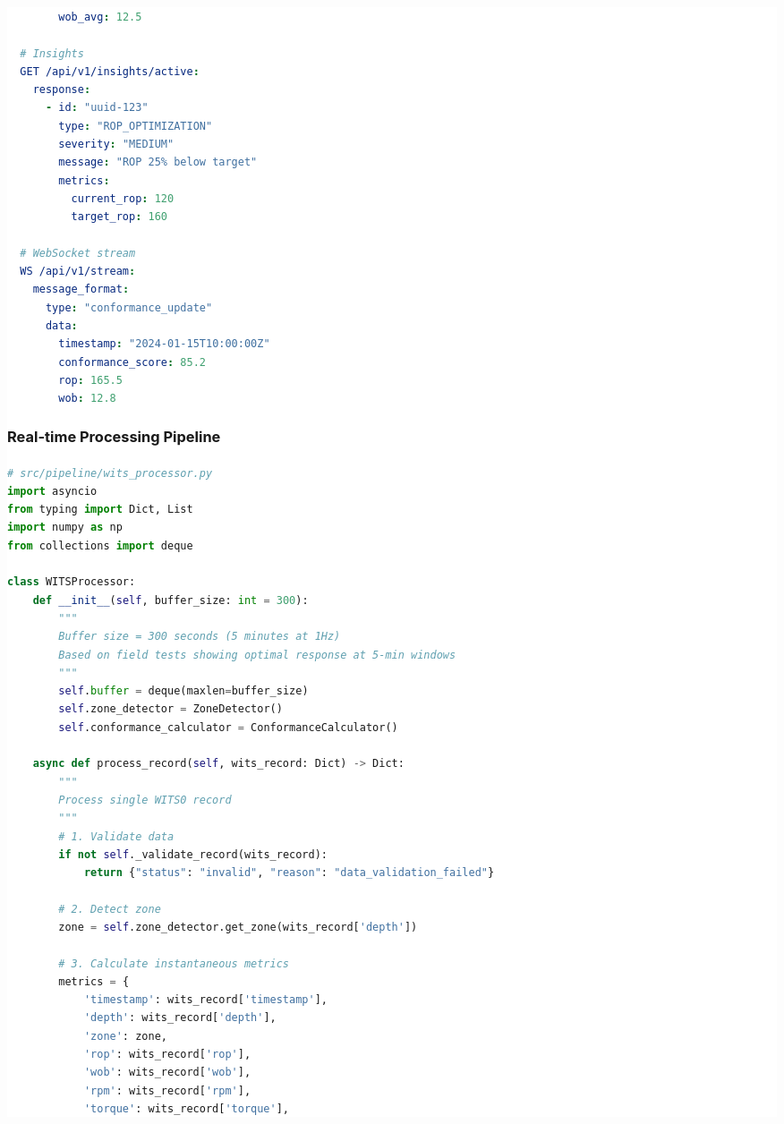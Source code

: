 ```yaml
        wob_avg: 12.5
        
  # Insights
  GET /api/v1/insights/active:
    response:
      - id: "uuid-123"
        type: "ROP_OPTIMIZATION"
        severity: "MEDIUM"
        message: "ROP 25% below target"
        metrics:
          current_rop: 120
          target_rop: 160
          
  # WebSocket stream
  WS /api/v1/stream:
    message_format:
      type: "conformance_update"
      data:
        timestamp: "2024-01-15T10:00:00Z"
        conformance_score: 85.2
        rop: 165.5
        wob: 12.8
```

### Real-time Processing Pipeline

```python
# src/pipeline/wits_processor.py
import asyncio
from typing import Dict, List
import numpy as np
from collections import deque

class WITSProcessor:
    def __init__(self, buffer_size: int = 300):
        """
        Buffer size = 300 seconds (5 minutes at 1Hz)
        Based on field tests showing optimal response at 5-min windows
        """
        self.buffer = deque(maxlen=buffer_size)
        self.zone_detector = ZoneDetector()
        self.conformance_calculator = ConformanceCalculator()
        
    async def process_record(self, wits_record: Dict) -> Dict:
        """
        Process single WITS0 record
        """
        # 1. Validate data
        if not self._validate_record(wits_record):
            return {"status": "invalid", "reason": "data_validation_failed"}
            
        # 2. Detect zone
        zone = self.zone_detector.get_zone(wits_record['depth'])
        
        # 3. Calculate instantaneous metrics
        metrics = {
            'timestamp': wits_record['timestamp'],
            'depth': wits_record['depth'],
            'zone': zone,
            'rop': wits_record['rop'],
            'wob': wits_record['wob'],
            'rpm': wits_record['rpm'],
            'torque': wits_record['torque'],
```